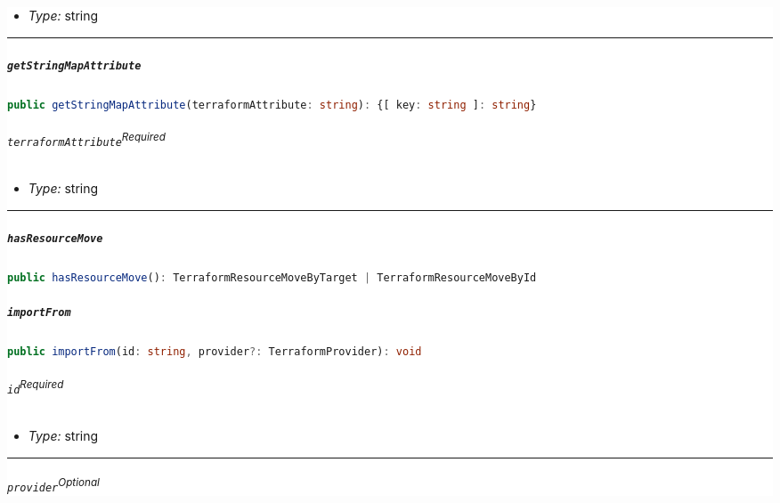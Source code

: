 - *Type:* string

---

##### `getStringMapAttribute` <a name="getStringMapAttribute" id="rhizo-co-terraform-provider-oci.osManagementHubManagementStationSynchronizeMirrorsManagement.OsManagementHubManagementStationSynchronizeMirrorsManagement.getStringMapAttribute"></a>

```typescript
public getStringMapAttribute(terraformAttribute: string): {[ key: string ]: string}
```

###### `terraformAttribute`<sup>Required</sup> <a name="terraformAttribute" id="rhizo-co-terraform-provider-oci.osManagementHubManagementStationSynchronizeMirrorsManagement.OsManagementHubManagementStationSynchronizeMirrorsManagement.getStringMapAttribute.parameter.terraformAttribute"></a>

- *Type:* string

---

##### `hasResourceMove` <a name="hasResourceMove" id="rhizo-co-terraform-provider-oci.osManagementHubManagementStationSynchronizeMirrorsManagement.OsManagementHubManagementStationSynchronizeMirrorsManagement.hasResourceMove"></a>

```typescript
public hasResourceMove(): TerraformResourceMoveByTarget | TerraformResourceMoveById
```

##### `importFrom` <a name="importFrom" id="rhizo-co-terraform-provider-oci.osManagementHubManagementStationSynchronizeMirrorsManagement.OsManagementHubManagementStationSynchronizeMirrorsManagement.importFrom"></a>

```typescript
public importFrom(id: string, provider?: TerraformProvider): void
```

###### `id`<sup>Required</sup> <a name="id" id="rhizo-co-terraform-provider-oci.osManagementHubManagementStationSynchronizeMirrorsManagement.OsManagementHubManagementStationSynchronizeMirrorsManagement.importFrom.parameter.id"></a>

- *Type:* string

---

###### `provider`<sup>Optional</sup> <a name="provider" id="rhizo-co-terraform-provider-oci.osManagementHubManagementStationSynchronizeMirrorsManagement.OsManagementHubManagementStationSynchronizeMirrorsManagement.importFrom.parameter.provider"></a>
